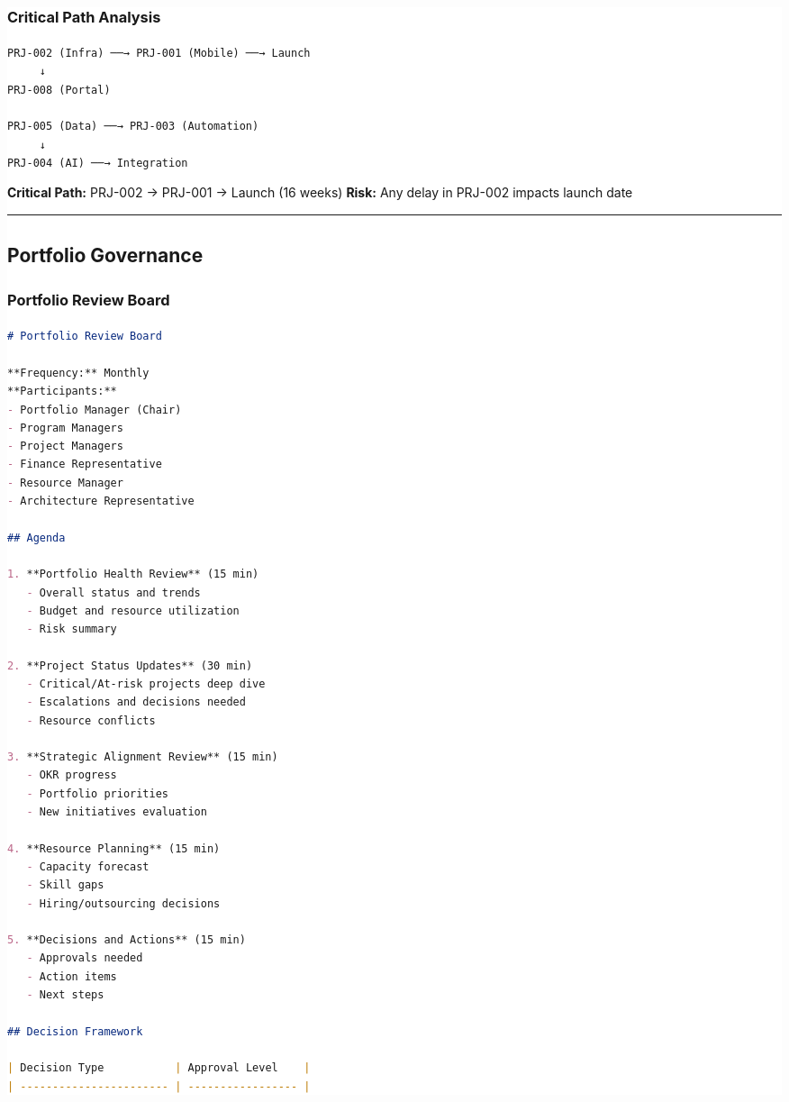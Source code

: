 ### Critical Path Analysis

```
PRJ-002 (Infra) ──→ PRJ-001 (Mobile) ──→ Launch
     ↓
PRJ-008 (Portal)

PRJ-005 (Data) ──→ PRJ-003 (Automation)
     ↓
PRJ-004 (AI) ──→ Integration
```

**Critical Path:** PRJ-002 → PRJ-001 → Launch (16 weeks)
**Risk:** Any delay in PRJ-002 impacts launch date

---

## Portfolio Governance

### Portfolio Review Board

```markdown
# Portfolio Review Board

**Frequency:** Monthly
**Participants:**
- Portfolio Manager (Chair)
- Program Managers
- Project Managers
- Finance Representative
- Resource Manager
- Architecture Representative

## Agenda

1. **Portfolio Health Review** (15 min)
   - Overall status and trends
   - Budget and resource utilization
   - Risk summary

2. **Project Status Updates** (30 min)
   - Critical/At-risk projects deep dive
   - Escalations and decisions needed
   - Resource conflicts

3. **Strategic Alignment Review** (15 min)
   - OKR progress
   - Portfolio priorities
   - New initiatives evaluation

4. **Resource Planning** (15 min)
   - Capacity forecast
   - Skill gaps
   - Hiring/outsourcing decisions

5. **Decisions and Actions** (15 min)
   - Approvals needed
   - Action items
   - Next steps

## Decision Framework

| Decision Type           | Approval Level    |
| ----------------------- | ----------------- |
```